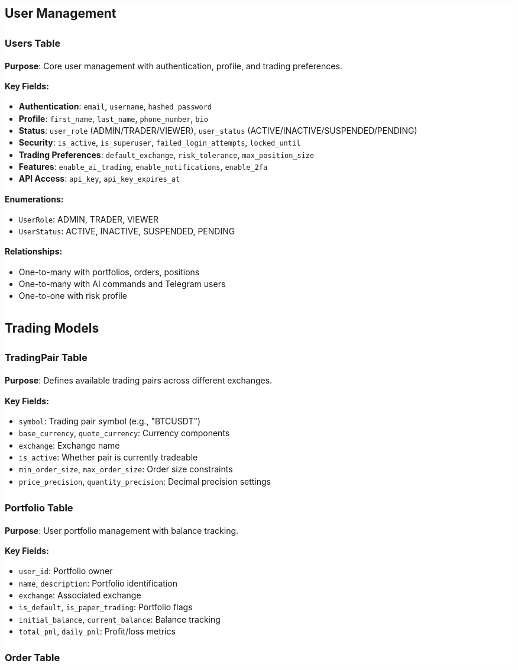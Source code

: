 ## User Management

### Users Table

**Purpose**: Core user management with authentication, profile, and trading preferences.

**Key Fields:**
- **Authentication**: `email`, `username`, `hashed_password`
- **Profile**: `first_name`, `last_name`, `phone_number`, `bio`
- **Status**: `user_role` (ADMIN/TRADER/VIEWER), `user_status` (ACTIVE/INACTIVE/SUSPENDED/PENDING)
- **Security**: `is_active`, `is_superuser`, `failed_login_attempts`, `locked_until`
- **Trading Preferences**: `default_exchange`, `risk_tolerance`, `max_position_size`
- **Features**: `enable_ai_trading`, `enable_notifications`, `enable_2fa`
- **API Access**: `api_key`, `api_key_expires_at`

**Enumerations:**
- `UserRole`: ADMIN, TRADER, VIEWER
- `UserStatus`: ACTIVE, INACTIVE, SUSPENDED, PENDING

**Relationships:**
- One-to-many with portfolios, orders, positions
- One-to-many with AI commands and Telegram users
- One-to-one with risk profile

## Trading Models

### TradingPair Table

**Purpose**: Defines available trading pairs across different exchanges.

**Key Fields:**
- `symbol`: Trading pair symbol (e.g., "BTCUSDT")
- `base_currency`, `quote_currency`: Currency components
- `exchange`: Exchange name
- `is_active`: Whether pair is currently tradeable
- `min_order_size`, `max_order_size`: Order size constraints
- `price_precision`, `quantity_precision`: Decimal precision settings

### Portfolio Table

**Purpose**: User portfolio management with balance tracking.

**Key Fields:**
- `user_id`: Portfolio owner
- `name`, `description`: Portfolio identification
- `exchange`: Associated exchange
- `is_default`, `is_paper_trading`: Portfolio flags
- `initial_balance`, `current_balance`: Balance tracking
- `total_pnl`, `daily_pnl`: Profit/loss metrics

### Order Table
